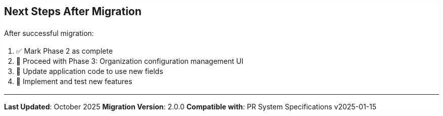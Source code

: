 ## Next Steps After Migration

After successful migration:
1. ✅ Mark Phase 2 as complete
2. 🚀 Proceed with Phase 3: Organization configuration management UI
3. 📝 Update application code to use new fields
4. 🧪 Implement and test new features

---

**Last Updated**: October 2025
**Migration Version**: 2.0.0
**Compatible with**: PR System Specifications v2025-01-15

